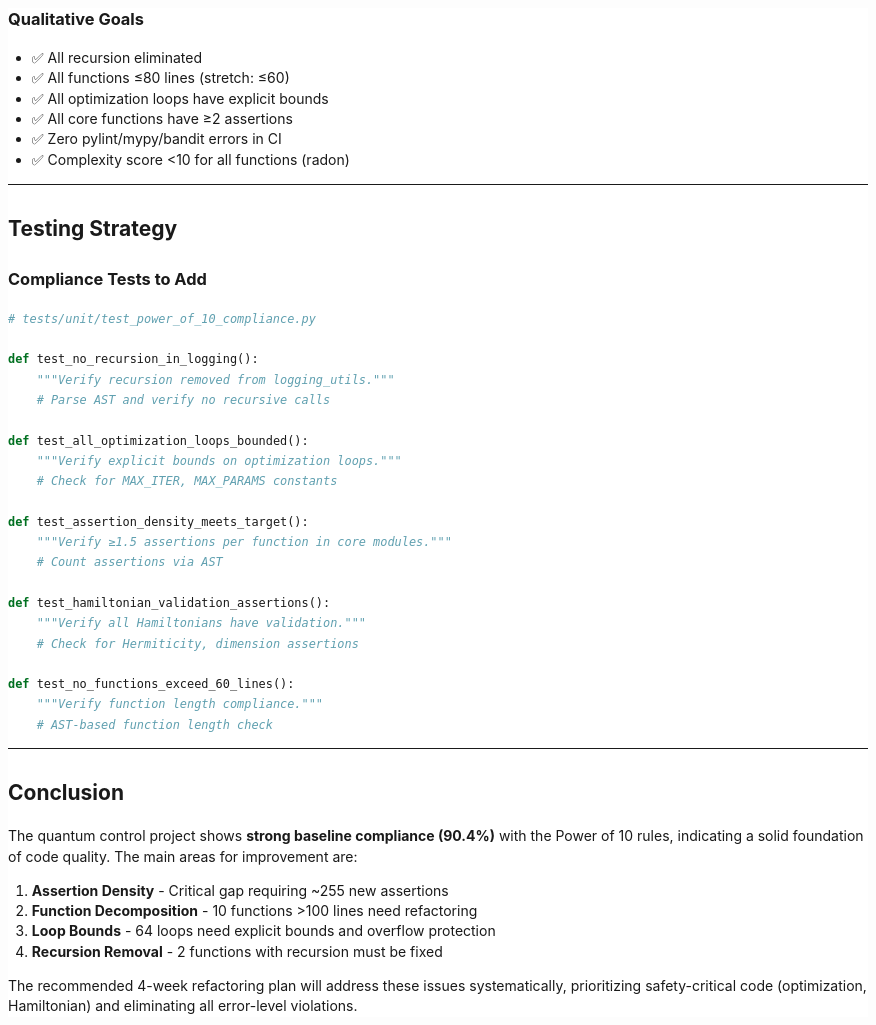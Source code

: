 ### Qualitative Goals

- ✅ All recursion eliminated
- ✅ All functions ≤80 lines (stretch: ≤60)
- ✅ All optimization loops have explicit bounds
- ✅ All core functions have ≥2 assertions
- ✅ Zero pylint/mypy/bandit errors in CI
- ✅ Complexity score <10 for all functions (radon)

---

## Testing Strategy

### Compliance Tests to Add

```python
# tests/unit/test_power_of_10_compliance.py

def test_no_recursion_in_logging():
    """Verify recursion removed from logging_utils."""
    # Parse AST and verify no recursive calls

def test_all_optimization_loops_bounded():
    """Verify explicit bounds on optimization loops."""
    # Check for MAX_ITER, MAX_PARAMS constants

def test_assertion_density_meets_target():
    """Verify ≥1.5 assertions per function in core modules."""
    # Count assertions via AST

def test_hamiltonian_validation_assertions():
    """Verify all Hamiltonians have validation."""
    # Check for Hermiticity, dimension assertions

def test_no_functions_exceed_60_lines():
    """Verify function length compliance."""
    # AST-based function length check
```

---

## Conclusion

The quantum control project shows **strong baseline compliance (90.4%)** with the Power of 10 rules, indicating a solid foundation of code quality. The main areas for improvement are:

1. **Assertion Density** - Critical gap requiring ~255 new assertions
2. **Function Decomposition** - 10 functions >100 lines need refactoring
3. **Loop Bounds** - 64 loops need explicit bounds and overflow protection
4. **Recursion Removal** - 2 functions with recursion must be fixed

The recommended 4-week refactoring plan will address these issues systematically, prioritizing safety-critical code (optimization, Hamiltonian) and eliminating all error-level violations.
